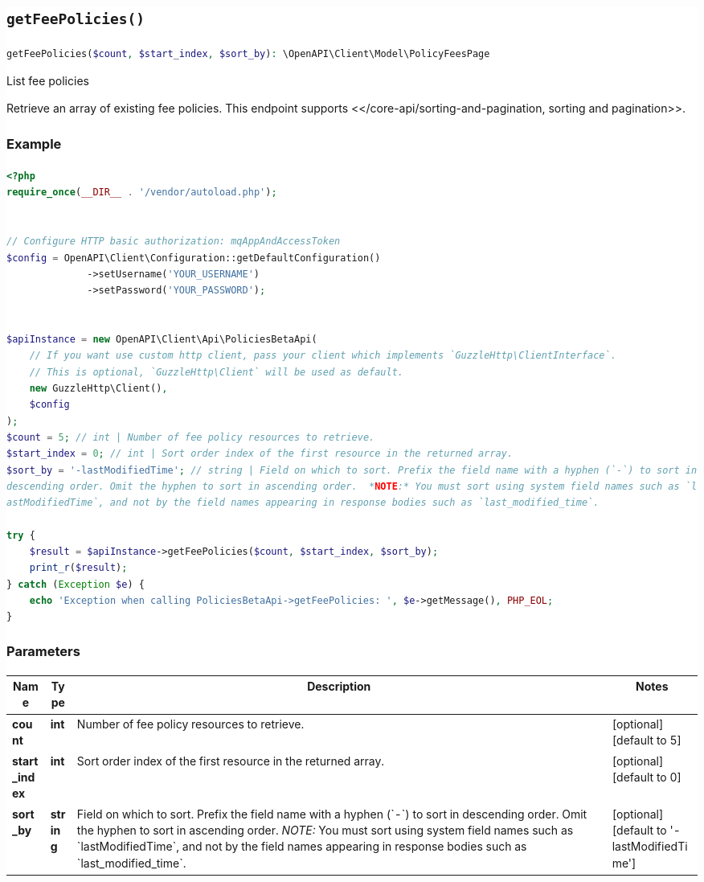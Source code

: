 ## `getFeePolicies()`

```php
getFeePolicies($count, $start_index, $sort_by): \OpenAPI\Client\Model\PolicyFeesPage
```

List fee policies

Retrieve an array of existing fee policies.  This endpoint supports <</core-api/sorting-and-pagination, sorting and pagination>>.

### Example

```php
<?php
require_once(__DIR__ . '/vendor/autoload.php');


// Configure HTTP basic authorization: mqAppAndAccessToken
$config = OpenAPI\Client\Configuration::getDefaultConfiguration()
              ->setUsername('YOUR_USERNAME')
              ->setPassword('YOUR_PASSWORD');


$apiInstance = new OpenAPI\Client\Api\PoliciesBetaApi(
    // If you want use custom http client, pass your client which implements `GuzzleHttp\ClientInterface`.
    // This is optional, `GuzzleHttp\Client` will be used as default.
    new GuzzleHttp\Client(),
    $config
);
$count = 5; // int | Number of fee policy resources to retrieve.
$start_index = 0; // int | Sort order index of the first resource in the returned array.
$sort_by = '-lastModifiedTime'; // string | Field on which to sort. Prefix the field name with a hyphen (`-`) to sort in descending order. Omit the hyphen to sort in ascending order.  *NOTE:* You must sort using system field names such as `lastModifiedTime`, and not by the field names appearing in response bodies such as `last_modified_time`.

try {
    $result = $apiInstance->getFeePolicies($count, $start_index, $sort_by);
    print_r($result);
} catch (Exception $e) {
    echo 'Exception when calling PoliciesBetaApi->getFeePolicies: ', $e->getMessage(), PHP_EOL;
}
```

### Parameters

Name | Type | Description  | Notes
------------- | ------------- | ------------- | -------------
 **count** | **int**| Number of fee policy resources to retrieve. | [optional] [default to 5]
 **start_index** | **int**| Sort order index of the first resource in the returned array. | [optional] [default to 0]
 **sort_by** | **string**| Field on which to sort. Prefix the field name with a hyphen (&#x60;-&#x60;) to sort in descending order. Omit the hyphen to sort in ascending order.  *NOTE:* You must sort using system field names such as &#x60;lastModifiedTime&#x60;, and not by the field names appearing in response bodies such as &#x60;last_modified_time&#x60;. | [optional] [default to &#39;-lastModifiedTime&#39;]
